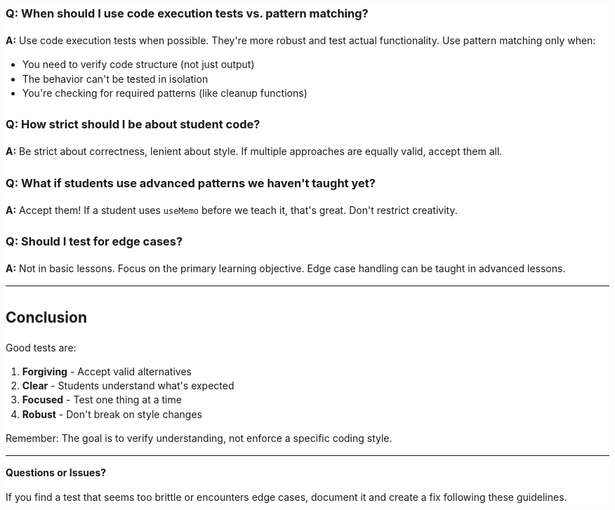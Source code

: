 ### Q: When should I use code execution tests vs. pattern matching?

**A:** Use code execution tests when possible. They're more robust and test actual functionality. Use pattern matching only when:
- You need to verify code structure (not just output)
- The behavior can't be tested in isolation
- You're checking for required patterns (like cleanup functions)

### Q: How strict should I be about student code?

**A:** Be strict about correctness, lenient about style. If multiple approaches are equally valid, accept them all.

### Q: What if students use advanced patterns we haven't taught yet?

**A:** Accept them! If a student uses `useMemo` before we teach it, that's great. Don't restrict creativity.

### Q: Should I test for edge cases?

**A:** Not in basic lessons. Focus on the primary learning objective. Edge case handling can be taught in advanced lessons.

---

## Conclusion

Good tests are:
1. **Forgiving** - Accept valid alternatives
2. **Clear** - Students understand what's expected
3. **Focused** - Test one thing at a time
4. **Robust** - Don't break on style changes

Remember: The goal is to verify understanding, not enforce a specific coding style.

---

**Questions or Issues?**

If you find a test that seems too brittle or encounters edge cases, document it and create a fix following these guidelines.
